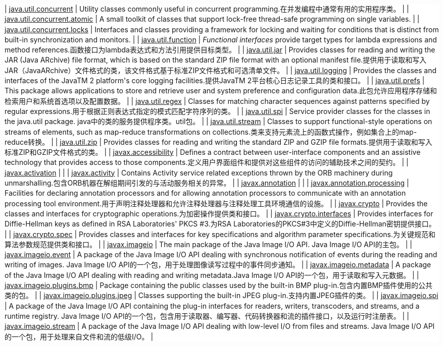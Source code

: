 | [java.util.concurrent](https://docs.oracle.com/javase/8/docs/api/java/util/concurrent/package-summary.html) | Utility classes commonly useful in concurrent programming.在并发编程中通常有用的实用程序类。 |
| [java.util.concurrent.atomic](https://docs.oracle.com/javase/8/docs/api/java/util/concurrent/atomic/package-summary.html) | A small toolkit of classes that support lock-free thread-safe programming on single variables. |
| [java.util.concurrent.locks](https://docs.oracle.com/javase/8/docs/api/java/util/concurrent/locks/package-summary.html) | Interfaces and classes providing a framework for locking and waiting for conditions that is distinct from built-in synchronization and monitors. |
| [java.util.function](https://docs.oracle.com/javase/8/docs/api/java/util/function/package-summary.html) | *Functional interfaces* provide target types for lambda expressions and method references.函数接口为lambda表达式和方法引用提供目标类型。 |
| [java.util.jar](https://docs.oracle.com/javase/8/docs/api/java/util/jar/package-summary.html) | Provides classes for reading and writing the JAR (Java ARchive) file format, which is based on the standard ZIP file format with an optional manifest file.提供用于读取和写入JAR（JavaARchive）文件格式的类，该文件格式基于标准ZIP文件格式和可选清单文件。 |
| [java.util.logging](https://docs.oracle.com/javase/8/docs/api/java/util/logging/package-summary.html) | Provides the classes and interfaces of the JavaTM 2 platform's core logging facilities.提供JavaTM 2平台核心日志记录工具的类和接口。 |
| [java.util.prefs](https://docs.oracle.com/javase/8/docs/api/java/util/prefs/package-summary.html) | This package allows applications to store and retrieve user and system preference and configuration data.此包允许应用程序存储和检索用户和系统首选项以及配置数据。 |
| [java.util.regex](https://docs.oracle.com/javase/8/docs/api/java/util/regex/package-summary.html) | Classes for matching character sequences against patterns specified by regular expressions.用于根据正则表达式指定的模式匹配字符序列的类。 |
| [java.util.spi](https://docs.oracle.com/javase/8/docs/api/java/util/spi/package-summary.html) | Service provider classes for the classes in the java.util package. java中的类的服务提供程序类。util包。 |
| [java.util.stream](https://docs.oracle.com/javase/8/docs/api/java/util/stream/package-summary.html) | Classes to support functional-style operations on streams of elements, such as map-reduce transformations on collections.类来支持元素流上的函数式操作，例如集合上的map-reduce转换。 |
| [java.util.zip](https://docs.oracle.com/javase/8/docs/api/java/util/zip/package-summary.html) | Provides classes for reading and writing the standard ZIP and GZIP file formats.提供用于读取和写入标准ZIP和GZIP文件格式的类。 |
| [javax.accessibility](https://docs.oracle.com/javase/8/docs/api/javax/accessibility/package-summary.html) | Defines a contract between user-interface components and an assistive technology that provides access to those components.定义用户界面组件和提供对这些组件的访问的辅助技术之间的契约。 |
| [javax.activation](https://docs.oracle.com/javase/8/docs/api/javax/activation/package-summary.html) |                                                              |
| [javax.activity](https://docs.oracle.com/javase/8/docs/api/javax/activity/package-summary.html) | Contains Activity service related exceptions thrown by the ORB machinery during unmarshalling.包含ORB机器在解组期间引发的与活动服务相关的异常。 |
| [javax.annotation](https://docs.oracle.com/javase/8/docs/api/javax/annotation/package-summary.html) |                                                              |
| [javax.annotation.processing](https://docs.oracle.com/javase/8/docs/api/javax/annotation/processing/package-summary.html) | Facilities for declaring annotation processors and for allowing annotation processors to communicate with an annotation processing tool environment.用于声明注释处理器和允许注释处理器与注释处理工具环境通信的设施。 |
| [javax.crypto](https://docs.oracle.com/javase/8/docs/api/javax/crypto/package-summary.html) | Provides the classes and interfaces for cryptographic operations.为加密操作提供类和接口。 |
| [javax.crypto.interfaces](https://docs.oracle.com/javase/8/docs/api/javax/crypto/interfaces/package-summary.html) | Provides interfaces for Diffie-Hellman keys as defined in RSA Laboratories' PKCS #3.为RSA Laboratories的PKCS#3中定义的Diffie-Hellman密钥提供接口。 |
| [javax.crypto.spec](https://docs.oracle.com/javase/8/docs/api/javax/crypto/spec/package-summary.html) | Provides classes and interfaces for key specifications and algorithm parameter specifications.为关键规范和算法参数规范提供类和接口。 |
| [javax.imageio](https://docs.oracle.com/javase/8/docs/api/javax/imageio/package-summary.html) | The main package of the Java Image I/O API.  Java Image I/O API的主包。 |
| [javax.imageio.event](https://docs.oracle.com/javase/8/docs/api/javax/imageio/event/package-summary.html) | A package of the Java Image I/O API dealing with synchronous notification of events during the reading and writing of images. Java Image I/O API的一个包，用于处理图像读写过程中的事件同步通知。 |
| [javax.imageio.metadata](https://docs.oracle.com/javase/8/docs/api/javax/imageio/metadata/package-summary.html) | A package of the Java Image I/O API dealing with reading and writing metadata.Java Image I/O API的一个包，用于读取和写入元数据。 |
| [javax.imageio.plugins.bmp](https://docs.oracle.com/javase/8/docs/api/javax/imageio/plugins/bmp/package-summary.html) | Package containing the public classes used by the built-in BMP plug-in.包含内置BMP插件使用的公共类的包。 |
| [javax.imageio.plugins.jpeg](https://docs.oracle.com/javase/8/docs/api/javax/imageio/plugins/jpeg/package-summary.html) | Classes supporting the built-in JPEG plug-in.支持内置JPEG插件的类。 |
| [javax.imageio.spi](https://docs.oracle.com/javase/8/docs/api/javax/imageio/spi/package-summary.html) | A package of the Java Image I/O API containing the plug-in interfaces for readers, writers, transcoders, and streams, and a runtime registry. Java Image I/O API的一个包，包含用于读取器、编写器、代码转换器和流的插件接口，以及运行时注册表。 |
| [javax.imageio.stream](https://docs.oracle.com/javase/8/docs/api/javax/imageio/stream/package-summary.html) | A package of the Java Image I/O API dealing with low-level I/O from files and streams. Java Image I/O API的一个包，用于处理来自文件和流的低级I/O。 |